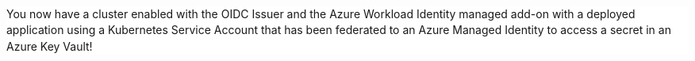 You now have a cluster enabled with the OIDC Issuer and the Azure Workload Identity managed add-on with a deployed application using a Kubernetes Service Account that has been federated to an Azure Managed Identity to access a secret in an Azure Key Vault!
